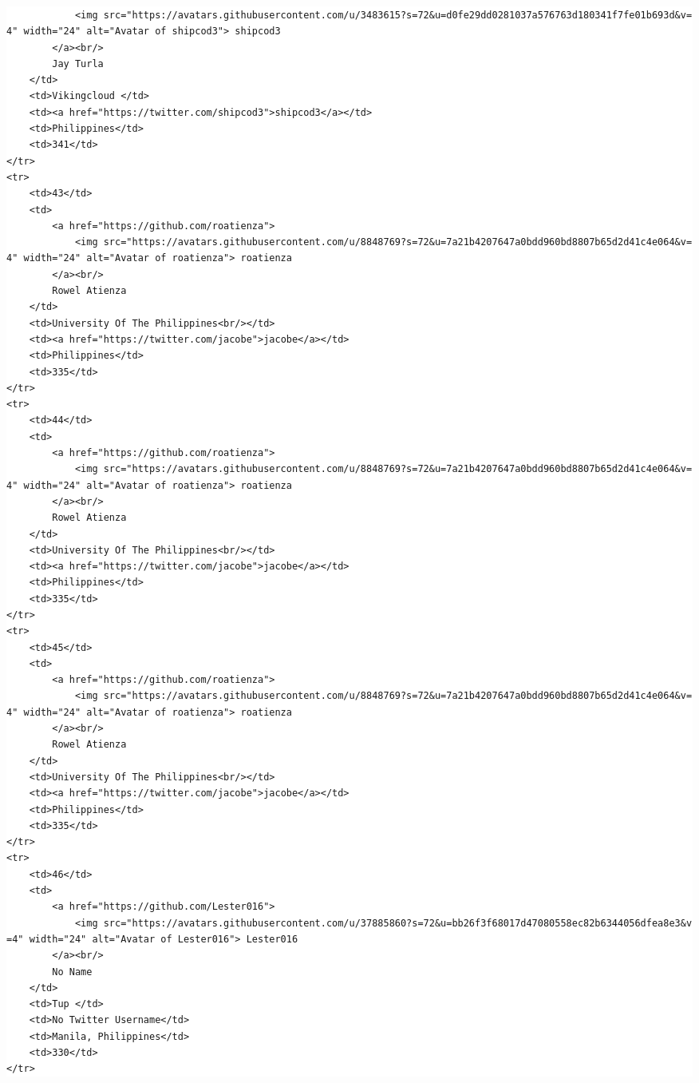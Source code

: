 				<img src="https://avatars.githubusercontent.com/u/3483615?s=72&u=d0fe29dd0281037a576763d180341f7fe01b693d&v=4" width="24" alt="Avatar of shipcod3"> shipcod3
			</a><br/>
			Jay Turla
		</td>
		<td>Vikingcloud </td>
		<td><a href="https://twitter.com/shipcod3">shipcod3</a></td>
		<td>Philippines</td>
		<td>341</td>
	</tr>
	<tr>
		<td>43</td>
		<td>
			<a href="https://github.com/roatienza">
				<img src="https://avatars.githubusercontent.com/u/8848769?s=72&u=7a21b4207647a0bdd960bd8807b65d2d41c4e064&v=4" width="24" alt="Avatar of roatienza"> roatienza
			</a><br/>
			Rowel Atienza
		</td>
		<td>University Of The Philippines<br/></td>
		<td><a href="https://twitter.com/jacobe">jacobe</a></td>
		<td>Philippines</td>
		<td>335</td>
	</tr>
	<tr>
		<td>44</td>
		<td>
			<a href="https://github.com/roatienza">
				<img src="https://avatars.githubusercontent.com/u/8848769?s=72&u=7a21b4207647a0bdd960bd8807b65d2d41c4e064&v=4" width="24" alt="Avatar of roatienza"> roatienza
			</a><br/>
			Rowel Atienza
		</td>
		<td>University Of The Philippines<br/></td>
		<td><a href="https://twitter.com/jacobe">jacobe</a></td>
		<td>Philippines</td>
		<td>335</td>
	</tr>
	<tr>
		<td>45</td>
		<td>
			<a href="https://github.com/roatienza">
				<img src="https://avatars.githubusercontent.com/u/8848769?s=72&u=7a21b4207647a0bdd960bd8807b65d2d41c4e064&v=4" width="24" alt="Avatar of roatienza"> roatienza
			</a><br/>
			Rowel Atienza
		</td>
		<td>University Of The Philippines<br/></td>
		<td><a href="https://twitter.com/jacobe">jacobe</a></td>
		<td>Philippines</td>
		<td>335</td>
	</tr>
	<tr>
		<td>46</td>
		<td>
			<a href="https://github.com/Lester016">
				<img src="https://avatars.githubusercontent.com/u/37885860?s=72&u=bb26f3f68017d47080558ec82b6344056dfea8e3&v=4" width="24" alt="Avatar of Lester016"> Lester016
			</a><br/>
			No Name
		</td>
		<td>Tup </td>
		<td>No Twitter Username</td>
		<td>Manila, Philippines</td>
		<td>330</td>
	</tr>